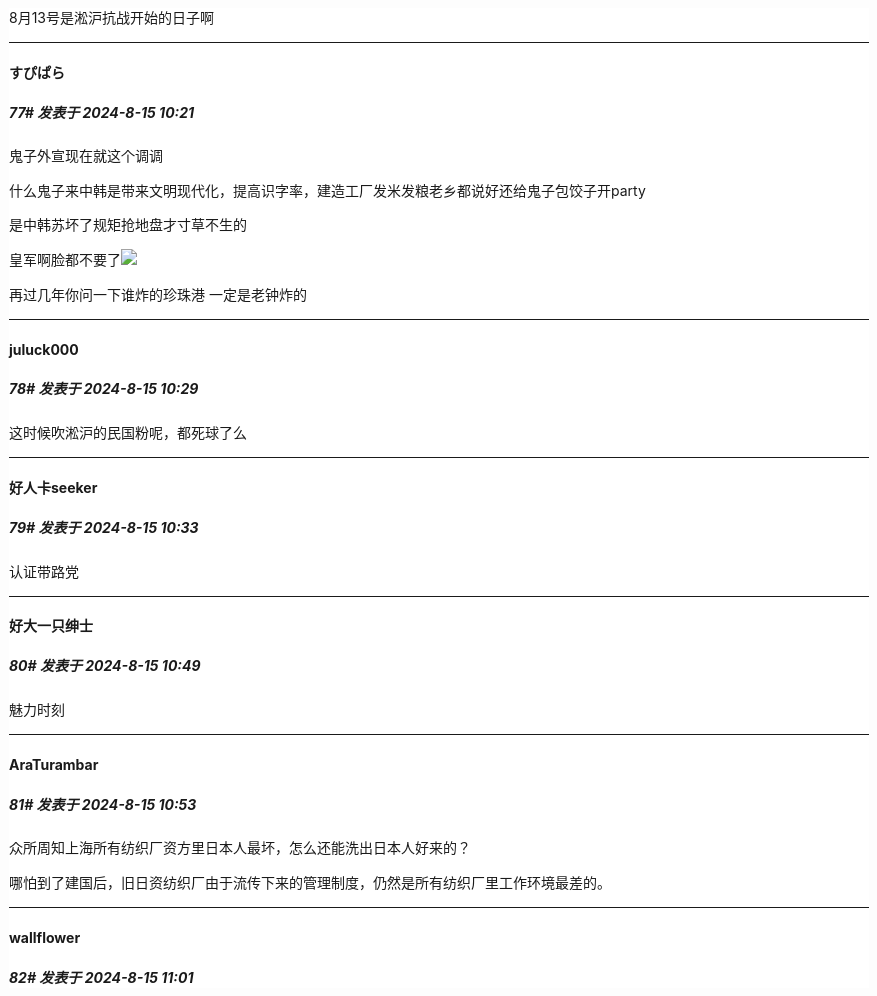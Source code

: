 8月13号是淞沪抗战开始的日子啊


*****

####  すぴぱら  
##### 77#       发表于 2024-8-15 10:21

鬼子外宣现在就这个调调

什么鬼子来中韩是带来文明现代化，提高识字率，建造工厂发米发粮老乡都说好还给鬼子包饺子开party

是中韩苏坏了规矩抢地盘才寸草不生的

皇军啊脸都不要了<img src="https://static.saraba1st.com/image/smiley/face2017/037.png" referrerpolicy="no-referrer">

再过几年你问一下谁炸的珍珠港 一定是老钟炸的


*****

####  juluck000  
##### 78#       发表于 2024-8-15 10:29

这时候吹淞沪的民国粉呢，都死球了么


*****

####  好人卡seeker  
##### 79#       发表于 2024-8-15 10:33

认证带路党


*****

####  好大一只绅士  
##### 80#       发表于 2024-8-15 10:49

魅力时刻


*****

####  AraTurambar  
##### 81#       发表于 2024-8-15 10:53

众所周知上海所有纺织厂资方里日本人最坏，怎么还能洗出日本人好来的？

哪怕到了建国后，旧日资纺织厂由于流传下来的管理制度，仍然是所有纺织厂里工作环境最差的。


*****

####  wallflower  
##### 82#       发表于 2024-8-15 11:01
